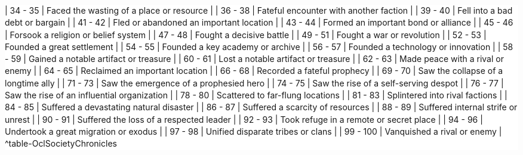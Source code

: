 | 34 - 35 | Faced the wasting of a place or resource |
| 36 - 38 | Fateful encounter with another faction |
| 39 - 40 | Fell into a bad debt or bargain |
| 41 - 42 | Fled or abandoned an important location |
| 43 - 44 | Formed an important bond or alliance |
| 45 - 46 | Forsook a religion or belief system |
| 47 - 48 | Fought a decisive battle |
| 49 - 51 | Fought a war or revolution |
| 52 - 53 | Founded a great settlement |
| 54 - 55 | Founded a key academy or archive |
| 56 - 57 | Founded a technology or innovation |
| 58 - 59 | Gained a notable artifact or treasure |
| 60 - 61 | Lost a notable artifact or treasure |
| 62 - 63 | Made peace with a rival or enemy |
| 64 - 65 | Reclaimed an important location |
| 66 - 68 | Recorded a fateful prophecy |
| 69 - 70 | Saw the collapse of a longtime ally |
| 71 - 73 | Saw the emergence of a prophesied hero |
| 74 - 75 | Saw the rise of a self-serving despot |
| 76 - 77 | Saw the rise of an influential organization |
| 78 - 80 | Scattered to far-flung locations |
| 81 - 83 | Splintered into rival factions |
| 84 - 85 | Suffered a devastating natural disaster |
| 86 - 87 | Suffered a scarcity of resources |
| 88 - 89 | Suffered internal strife or unrest |
| 90 - 91 | Suffered the loss of a respected leader |
| 92 - 93 | Took refuge in a remote or secret place |
| 94 - 96 | Undertook a great migration or exodus |
| 97 - 98 | Unified disparate tribes or clans |
| 99 - 100 | Vanquished a rival or enemy |
^table-OclSocietyChronicles
